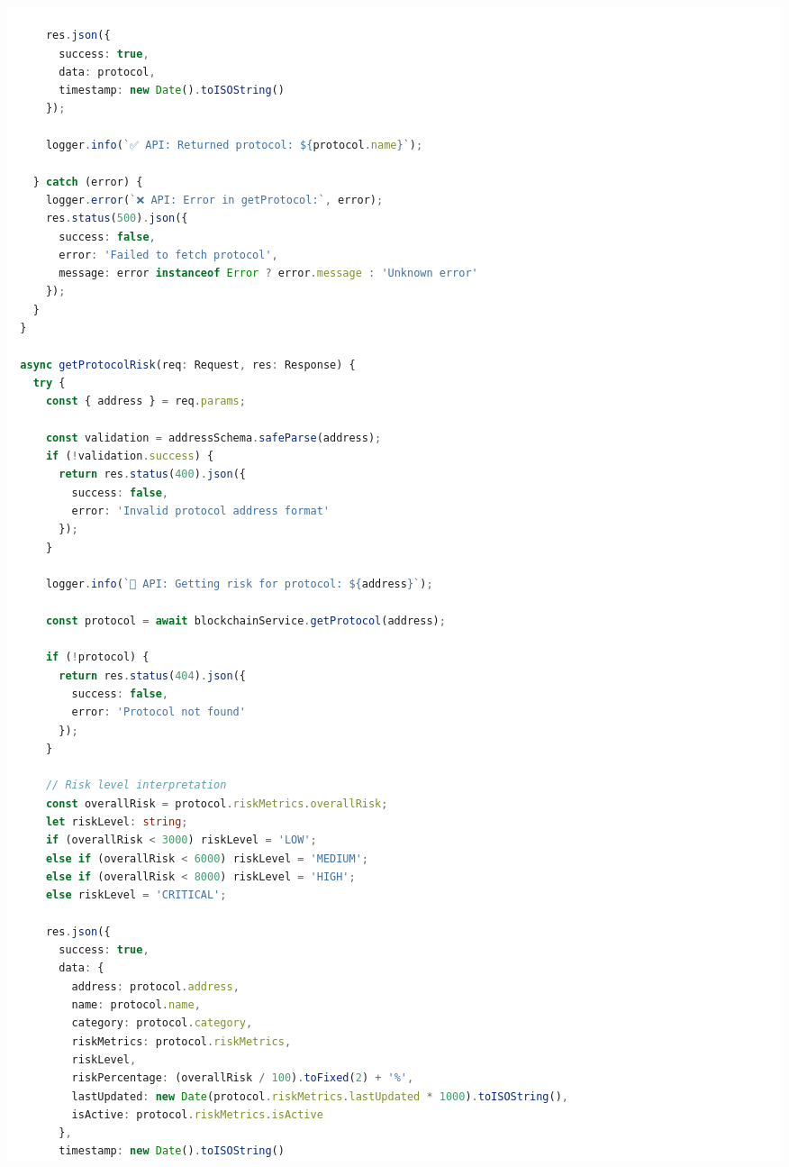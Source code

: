 ```typescript

      res.json({
        success: true,
        data: protocol,
        timestamp: new Date().toISOString()
      });
      
      logger.info(`✅ API: Returned protocol: ${protocol.name}`);
      
    } catch (error) {
      logger.error(`❌ API: Error in getProtocol:`, error);
      res.status(500).json({
        success: false,
        error: 'Failed to fetch protocol',
        message: error instanceof Error ? error.message : 'Unknown error'
      });
    }
  }

  async getProtocolRisk(req: Request, res: Response) {
    try {
      const { address } = req.params;
      
      const validation = addressSchema.safeParse(address);
      if (!validation.success) {
        return res.status(400).json({
          success: false,
          error: 'Invalid protocol address format'
        });
      }

      logger.info(`🎯 API: Getting risk for protocol: ${address}`);
      
      const protocol = await blockchainService.getProtocol(address);
      
      if (!protocol) {
        return res.status(404).json({
          success: false,
          error: 'Protocol not found'
        });
      }

      // Risk level interpretation
      const overallRisk = protocol.riskMetrics.overallRisk;
      let riskLevel: string;
      if (overallRisk < 3000) riskLevel = 'LOW';
      else if (overallRisk < 6000) riskLevel = 'MEDIUM';
      else if (overallRisk < 8000) riskLevel = 'HIGH';
      else riskLevel = 'CRITICAL';

      res.json({
        success: true,
        data: {
          address: protocol.address,
          name: protocol.name,
          category: protocol.category,
          riskMetrics: protocol.riskMetrics,
          riskLevel,
          riskPercentage: (overallRisk / 100).toFixed(2) + '%',
          lastUpdated: new Date(protocol.riskMetrics.lastUpdated * 1000).toISOString(),
          isActive: protocol.riskMetrics.isActive
        },
        timestamp: new Date().toISOString()
```